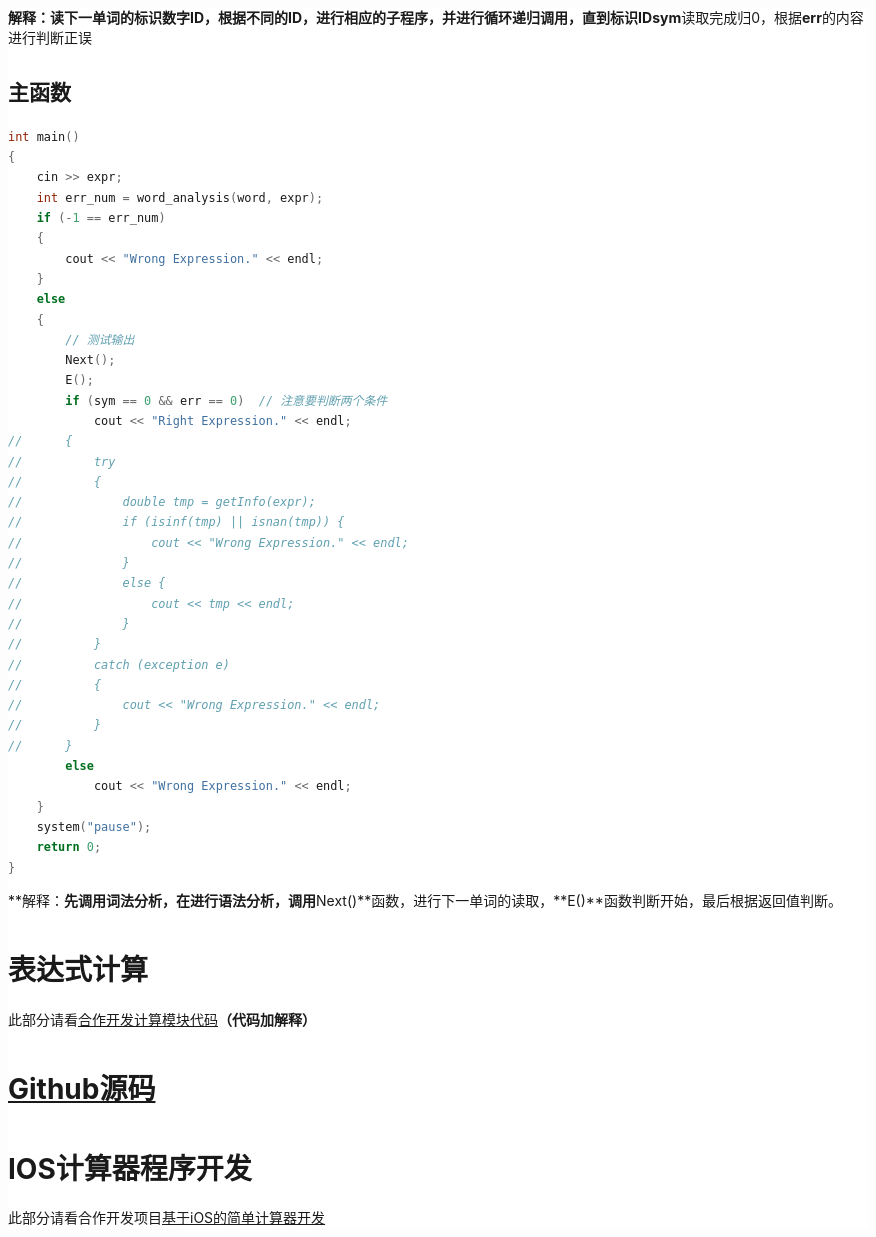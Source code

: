 **解释：**读下一单词的标识数字ID，根据不同的ID，进行相应的子程序，并进行循环递归调用，直到标识ID**sym**读取完成归0，根据**err**的内容进行判断正误

## 主函数

```c++
int main()
{
	cin >> expr;
	int err_num = word_analysis(word, expr);
	if (-1 == err_num)
	{
		cout << "Wrong Expression." << endl;
	}
	else
	{
		// 测试输出
		Next();
		E();
		if (sym == 0 && err == 0)  // 注意要判断两个条件
			cout << "Right Expression." << endl;
//		{			
//			try
//			{
//				double tmp = getInfo(expr);
//				if (isinf(tmp) || isnan(tmp)) {
//					cout << "Wrong Expression." << endl;
//				}
//				else {
//					cout << tmp << endl;
//				}
//			}
//			catch (exception e)
//			{
//				cout << "Wrong Expression." << endl;
//			}
//		}
		else
			cout << "Wrong Expression." << endl;
	}
	system("pause");
	return 0;
}
```

**解释：**先调用词法分析，在进行语法分析，调用**Next()**函数，进行下一单词的读取，**E()**函数判断开始，最后根据返回值判断。

# 表达式计算

此部分请看[合作开发计算模块代码](<http://www.ljijcj.top/2019/03/22/calculator/>)**（代码加解释）**

# [Github源码](<https://github.com/Cr7-joker/Calculator>)

# IOS计算器程序开发

此部分请看合作开发项目[基于iOS的简单计算器开发](https://www.michaeltan9999.com/2019/04/09/%E5%9F%BA%E4%BA%8EiOS%E7%9A%84%E7%AE%80%E5%8D%95%E8%AE%A1%E7%AE%97%E5%99%A8%E5%BC%80%E5%8F%91/#more)
